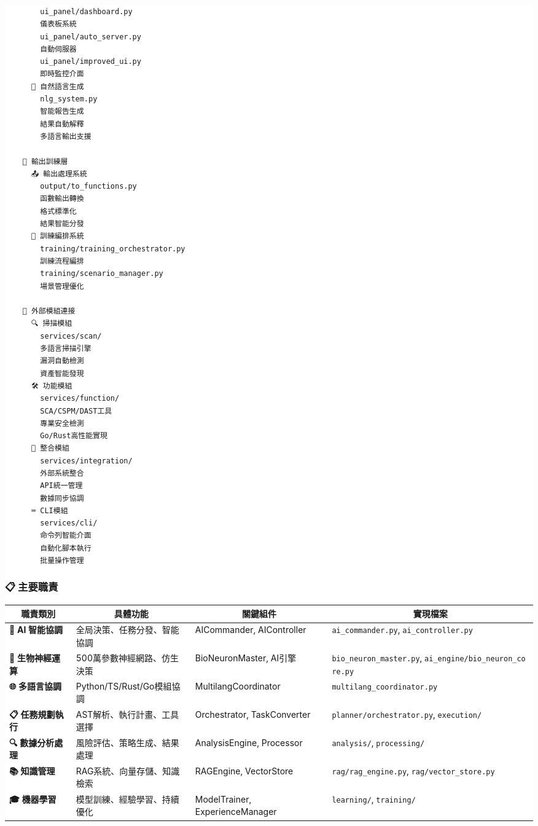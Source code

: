 ```
        ui_panel/dashboard.py
        儀表板系統
        ui_panel/auto_server.py
        自動伺服器
        ui_panel/improved_ui.py
        即時監控介面
      💬 自然語言生成
        nlg_system.py
        智能報告生成
        結果自動解釋
        多語言輸出支援
    
    🔧 輸出訓練層
      📤 輸出處理系統
        output/to_functions.py
        函數輸出轉換
        格式標準化
        結果智能分發
      🏃 訓練編排系統
        training/training_orchestrator.py
        訓練流程編排
        training/scenario_manager.py
        場景管理優化
    
    🌟 外部模組連接
      🔍 掃描模組
        services/scan/
        多語言掃描引擎
        漏洞自動檢測
        資產智能發現
      🛠️ 功能模組
        services/function/
        SCA/CSPM/DAST工具
        專業安全檢測
        Go/Rust高性能實現
      🔗 整合模組
        services/integration/
        外部系統整合
        API統一管理
        數據同步協調
      ⌨️ CLI模組
        services/cli/
        命令列智能介面
        自動化腳本執行
        批量操作管理
```

### 📋 主要職責

| 職責類別 | 具體功能 | 關鍵組件 | 實現檔案 |
|---------|---------|---------|---------|
| **🎯 AI 智能協調** | 全局決策、任務分發、智能協調 | AICommander, AIController | `ai_commander.py`, `ai_controller.py` |
| **🧬 生物神經運算** | 500萬參數神經網路、仿生決策 | BioNeuronMaster, AI引擎 | `bio_neuron_master.py`, `ai_engine/bio_neuron_core.py` |
| **🌐 多語言協調** | Python/TS/Rust/Go模組協調 | MultilangCoordinator | `multilang_coordinator.py` |
| **📋 任務規劃執行** | AST解析、執行計畫、工具選擇 | Orchestrator, TaskConverter | `planner/orchestrator.py`, `execution/` |
| **🔍 數據分析處理** | 風險評估、策略生成、結果處理 | AnalysisEngine, Processor | `analysis/`, `processing/` |
| **📚 知識管理** | RAG系統、向量存儲、知識檢索 | RAGEngine, VectorStore | `rag/rag_engine.py`, `rag/vector_store.py` |
| **🎓 機器學習** | 模型訓練、經驗學習、持續優化 | ModelTrainer, ExperienceManager | `learning/`, `training/` |